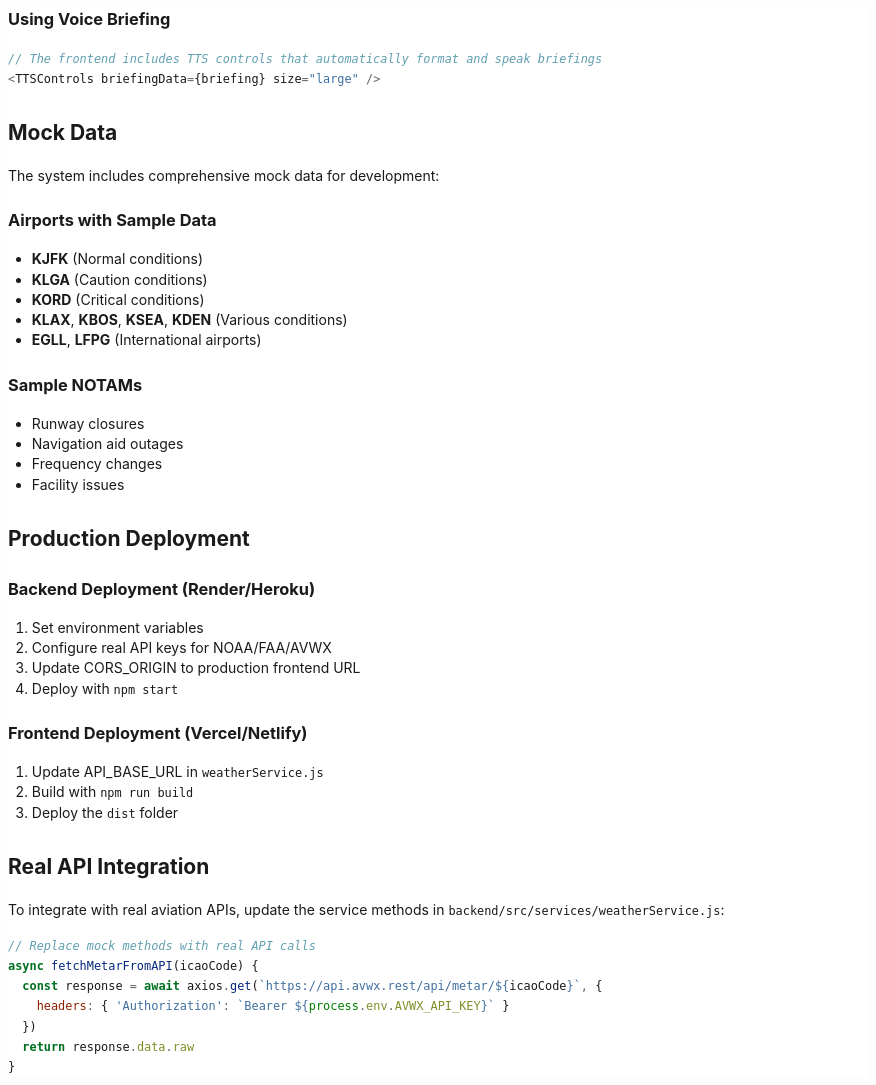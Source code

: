 ### Using Voice Briefing
```javascript
// The frontend includes TTS controls that automatically format and speak briefings
<TTSControls briefingData={briefing} size="large" />
```

## Mock Data

The system includes comprehensive mock data for development:

### Airports with Sample Data
- **KJFK** (Normal conditions)
- **KLGA** (Caution conditions) 
- **KORD** (Critical conditions)
- **KLAX**, **KBOS**, **KSEA**, **KDEN** (Various conditions)
- **EGLL**, **LFPG** (International airports)

### Sample NOTAMs
- Runway closures
- Navigation aid outages
- Frequency changes
- Facility issues

## Production Deployment

### Backend Deployment (Render/Heroku)
1. Set environment variables
2. Configure real API keys for NOAA/FAA/AVWX
3. Update CORS_ORIGIN to production frontend URL
4. Deploy with `npm start`

### Frontend Deployment (Vercel/Netlify)
1. Update API_BASE_URL in `weatherService.js`
2. Build with `npm run build`
3. Deploy the `dist` folder

## Real API Integration

To integrate with real aviation APIs, update the service methods in `backend/src/services/weatherService.js`:

```javascript
// Replace mock methods with real API calls
async fetchMetarFromAPI(icaoCode) {
  const response = await axios.get(`https://api.avwx.rest/api/metar/${icaoCode}`, {
    headers: { 'Authorization': `Bearer ${process.env.AVWX_API_KEY}` }
  })
  return response.data.raw
}
```

